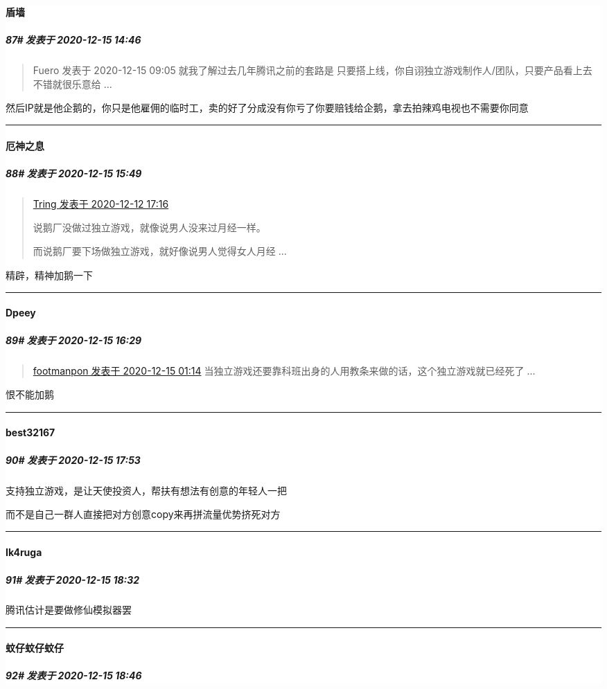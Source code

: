 ####  盾墙  
##### 87#       发表于 2020-12-15 14:46


<blockquote>Fuero 发表于 2020-12-15 09:05
就我了解过去几年腾讯之前的套路是 只要搭上线，你自诩独立游戏制作人/团队，只要产品看上去不错就很乐意给 ...</blockquote>
然后IP就是他企鹅的，你只是他雇佣的临时工，卖的好了分成没有你亏了你要赔钱给企鹅，拿去拍辣鸡电视也不需要你同意


-----

####  厄神之息  
##### 88#       发表于 2020-12-15 15:49


<blockquote><a href="httphttps://bbs.saraba1st.com/2b/forum.php?mod=redirect&amp;goto=findpost&amp;pid=49697091&amp;ptid=1977131" target="_blank">Tring 发表于 2020-12-12 17:16</a>

说鹅厂没做过独立游戏，就像说男人没来过月经一样。

而说鹅厂要下场做独立游戏，就好像说男人觉得女人月经 ...</blockquote>
精辟，精神加鹅一下


-----

####  Dpeey  
##### 89#       发表于 2020-12-15 16:29


<blockquote><a href="httphttps://bbs.saraba1st.com/2b/forum.php?mod=redirect&amp;goto=findpost&amp;pid=49723407&amp;ptid=1977131" target="_blank">footmanpon 发表于 2020-12-15 01:14</a>
当独立游戏还要靠科班出身的人用教条来做的话，这个独立游戏就已经死了 ...</blockquote>
恨不能加鹅


-----

####  best32167  
##### 90#       发表于 2020-12-15 17:53


支持独立游戏，是让天使投资人，帮扶有想法有创意的年轻人一把

而不是自己一群人直接把对方创意copy来再拼流量优势挤死对方


-----

####  Ik4ruga  
##### 91#       发表于 2020-12-15 18:32


腾讯估计是要做修仙模拟器罢


-----

####  蚊仔蚊仔蚊仔  
##### 92#       发表于 2020-12-15 18:46
